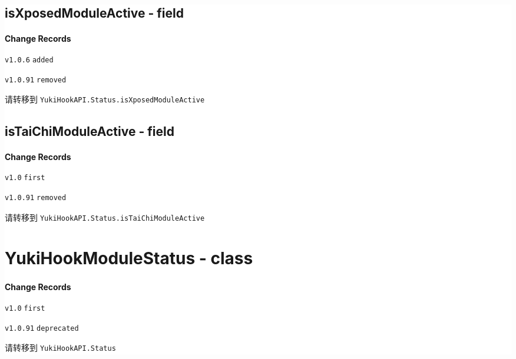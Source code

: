 <h2 class="deprecated">isXposedModuleActive - field</h2>

**Change Records**

`v1.0.6` `added`

`v1.0.91` `removed`

请转移到 `YukiHookAPI.Status.isXposedModuleActive`

<h2 class="deprecated">isTaiChiModuleActive - field</h2>

**Change Records**

`v1.0` `first`

`v1.0.91` `removed`

请转移到 `YukiHookAPI.Status.isTaiChiModuleActive`

<h1 class="deprecated">YukiHookModuleStatus - class</h1>

**Change Records**

`v1.0` `first`

`v1.0.91` `deprecated`

请转移到 `YukiHookAPI.Status`